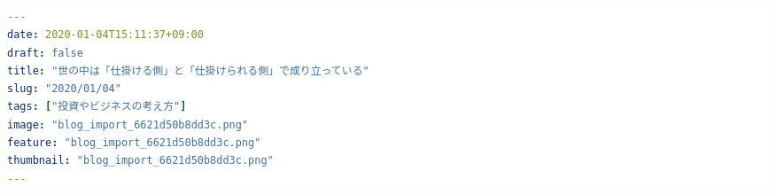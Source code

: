 ```yaml
---
date: 2020-01-04T15:11:37+09:00
draft: false
title: "世の中は「仕掛ける側」と「仕掛けられる側」で成り立っている"
slug: "2020/01/04"
tags: ["投資やビジネスの考え方"]
image: "blog_import_6621d50b8dd3c.png"
feature: "blog_import_6621d50b8dd3c.png"
thumbnail: "blog_import_6621d50b8dd3c.png"
---
```
